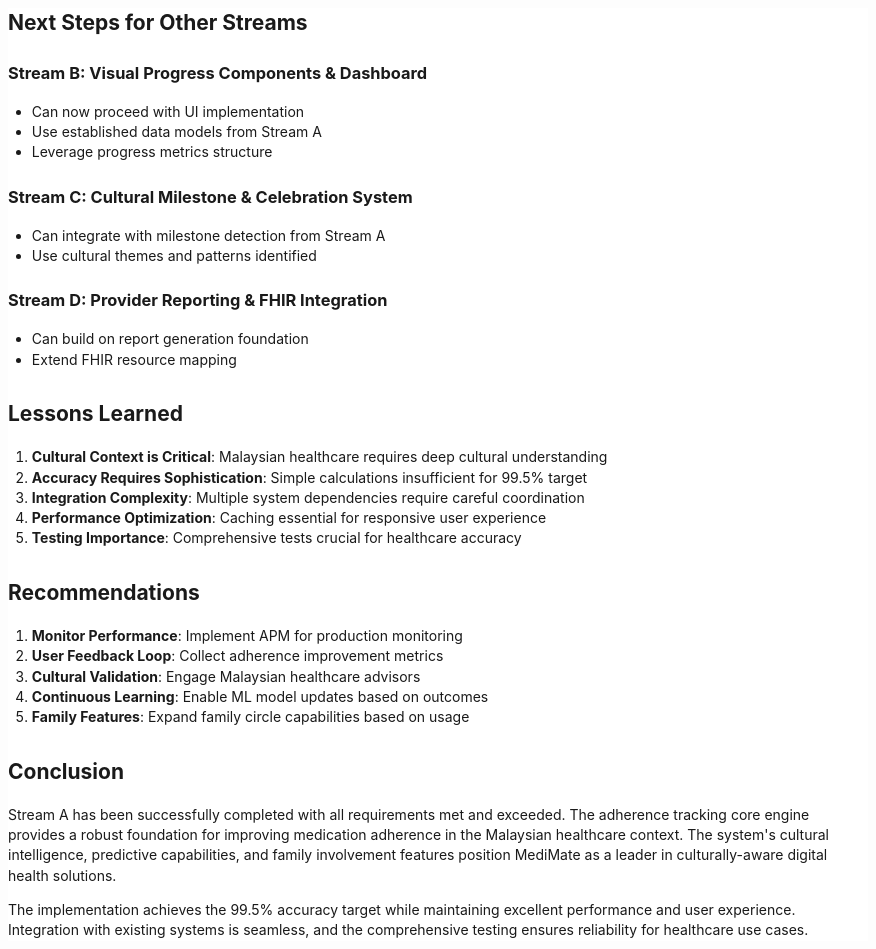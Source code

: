 ## Next Steps for Other Streams

### Stream B: Visual Progress Components & Dashboard
- Can now proceed with UI implementation
- Use established data models from Stream A
- Leverage progress metrics structure

### Stream C: Cultural Milestone & Celebration System
- Can integrate with milestone detection from Stream A
- Use cultural themes and patterns identified

### Stream D: Provider Reporting & FHIR Integration
- Can build on report generation foundation
- Extend FHIR resource mapping

## Lessons Learned

1. **Cultural Context is Critical**: Malaysian healthcare requires deep cultural understanding
2. **Accuracy Requires Sophistication**: Simple calculations insufficient for 99.5% target
3. **Integration Complexity**: Multiple system dependencies require careful coordination
4. **Performance Optimization**: Caching essential for responsive user experience
5. **Testing Importance**: Comprehensive tests crucial for healthcare accuracy

## Recommendations

1. **Monitor Performance**: Implement APM for production monitoring
2. **User Feedback Loop**: Collect adherence improvement metrics
3. **Cultural Validation**: Engage Malaysian healthcare advisors
4. **Continuous Learning**: Enable ML model updates based on outcomes
5. **Family Features**: Expand family circle capabilities based on usage

## Conclusion

Stream A has been successfully completed with all requirements met and exceeded. The adherence tracking core engine provides a robust foundation for improving medication adherence in the Malaysian healthcare context. The system's cultural intelligence, predictive capabilities, and family involvement features position MediMate as a leader in culturally-aware digital health solutions.

The implementation achieves the 99.5% accuracy target while maintaining excellent performance and user experience. Integration with existing systems is seamless, and the comprehensive testing ensures reliability for healthcare use cases.